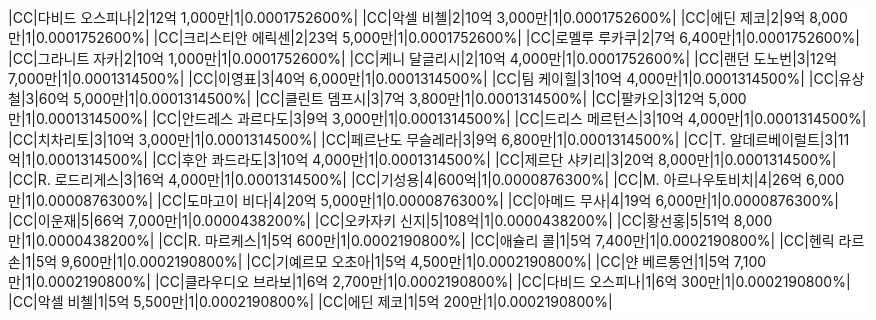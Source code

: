 |CC|다비드 오스피나|2|12억 1,000만|1|0.0001752600%|
|CC|악셀 비첼|2|10억 3,000만|1|0.0001752600%|
|CC|에딘 제코|2|9억 8,000만|1|0.0001752600%|
|CC|크리스티안 에릭센|2|23억 5,000만|1|0.0001752600%|
|CC|로멜루 루카쿠|2|7억 6,400만|1|0.0001752600%|
|CC|그라니트 자카|2|10억 1,000만|1|0.0001752600%|
|CC|케니 달글리시|2|10억 4,000만|1|0.0001752600%|
|CC|랜던 도노번|3|12억 7,000만|1|0.0001314500%|
|CC|이영표|3|40억 6,000만|1|0.0001314500%|
|CC|팀 케이힐|3|10억 4,000만|1|0.0001314500%|
|CC|유상철|3|60억 5,000만|1|0.0001314500%|
|CC|클린트 뎀프시|3|7억 3,800만|1|0.0001314500%|
|CC|팔카오|3|12억 5,000만|1|0.0001314500%|
|CC|안드레스 과르다도|3|9억 3,000만|1|0.0001314500%|
|CC|드리스 메르턴스|3|10억 4,000만|1|0.0001314500%|
|CC|치차리토|3|10억 3,000만|1|0.0001314500%|
|CC|페르난도 무슬레라|3|9억 6,800만|1|0.0001314500%|
|CC|T. 알데르베이럴트|3|11억|1|0.0001314500%|
|CC|후안 콰드라도|3|10억 4,000만|1|0.0001314500%|
|CC|제르단 샤키리|3|20억 8,000만|1|0.0001314500%|
|CC|R. 로드리게스|3|16억 4,000만|1|0.0001314500%|
|CC|기성용|4|600억|1|0.0000876300%|
|CC|M. 아르나우토비치|4|26억 6,000만|1|0.0000876300%|
|CC|도마고이 비다|4|20억 5,000만|1|0.0000876300%|
|CC|아메드 무사|4|19억 6,000만|1|0.0000876300%|
|CC|이운재|5|66억 7,000만|1|0.0000438200%|
|CC|오카자키 신지|5|108억|1|0.0000438200%|
|CC|황선홍|5|51억 8,000만|1|0.0000438200%|
|CC|R. 마르케스|1|5억 600만|1|0.0002190800%|
|CC|애슐리 콜|1|5억 7,400만|1|0.0002190800%|
|CC|헨릭 라르손|1|5억 9,600만|1|0.0002190800%|
|CC|기예르모 오초아|1|5억 4,500만|1|0.0002190800%|
|CC|얀 베르통언|1|5억 7,100만|1|0.0002190800%|
|CC|클라우디오 브라보|1|6억 2,700만|1|0.0002190800%|
|CC|다비드 오스피나|1|6억 300만|1|0.0002190800%|
|CC|악셀 비첼|1|5억 5,500만|1|0.0002190800%|
|CC|에딘 제코|1|5억 200만|1|0.0002190800%|
